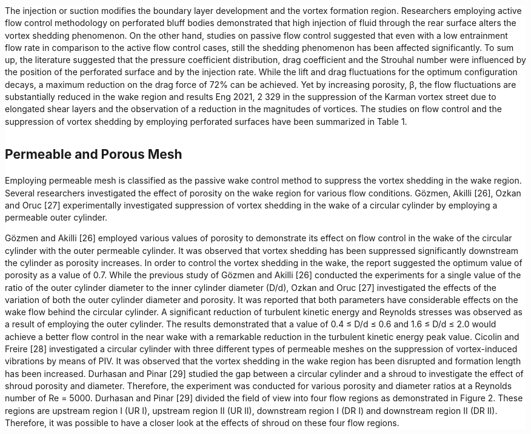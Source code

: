 The injection or suction modifies the boundary layer development and the vortex formation region. Researchers employing active flow control methodology on perforated bluff bodies demonstrated that high injection of fluid through the rear surface alters the vortex shedding phenomenon. On the other hand, studies on passive flow control suggested that even with a low entrainment flow rate in comparison to the active flow control cases, still the shedding phenomenon has been affected significantly. To sum up, the literature suggested that the pressure coefficient distribution, drag coefficient and the Strouhal number were influenced by the position of the perforated surface and by the injection rate. While the lift and drag fluctuations for the optimum configuration decays, a maximum reduction on the drag force of 72% can be achieved. Yet by increasing porosity, β, the flow fluctuations are substantially reduced in the wake region and results Eng 2021, 2 329 in the suppression of the Karman vortex street due to elongated shear layers and the observation of a reduction in the magnitudes of vortices. The studies on flow control and the suppression of vortex shedding by employing perforated surfaces have been summarized in Table 1. 


## Permeable and Porous Mesh

Employing permeable mesh is classified as the passive wake control method to suppress the vortex shedding in the wake region. Several researchers investigated the effect of porosity on the wake region for various flow conditions. Gözmen, Akilli [26], Ozkan and Oruc [27] experimentally investigated suppression of vortex shedding in the wake of a circular cylinder by employing a permeable outer cylinder.

Gözmen and Akilli [26] employed various values of porosity to demonstrate its effect on flow control in the wake of the circular cylinder with the outer permeable cylinder. It was observed that vortex shedding has been suppressed significantly downstream the cylinder as porosity increases. In order to control the vortex shedding in the wake, the report suggested the optimum value of porosity as a value of 0.7. While the previous study of Gözmen and Akilli [26] conducted the experiments for a single value of the ratio of the outer cylinder diameter to the inner cylinder diameter (D/d), Ozkan and Oruc [27] investigated the effects of the variation of both the outer cylinder diameter and porosity. It was reported that both parameters have considerable effects on the wake flow behind the circular cylinder. A significant reduction of turbulent kinetic energy and Reynolds stresses was observed as a result of employing the outer cylinder. The results demonstrated that a value of 0.4 ≤ D/d ≤ 0.6 and 1.6 ≤ D/d ≤ 2.0 would achieve a better flow control in the near wake with a remarkable reduction in the turbulent kinetic energy peak value. Cicolin and Freire [28] investigated a circular cylinder with three different types of permeable meshes on the suppression of vortex-induced vibrations by means of PIV. It was observed that the vortex shedding in the wake region has been disrupted and formation length has been increased. Durhasan and Pinar [29] studied the gap between a circular cylinder and a shroud to investigate the effect of shroud porosity and diameter. Therefore, the experiment was conducted for various porosity and diameter ratios at a Reynolds number of Re = 5000. Durhasan and Pinar [29] divided the field of view into four flow regions as demonstrated in Figure 2. These regions are upstream region I (UR I), upstream region II (UR II), downstream region I (DR I) and downstream region II (DR II). Therefore, it was possible to have a closer look at the effects of shroud on these four flow regions.
